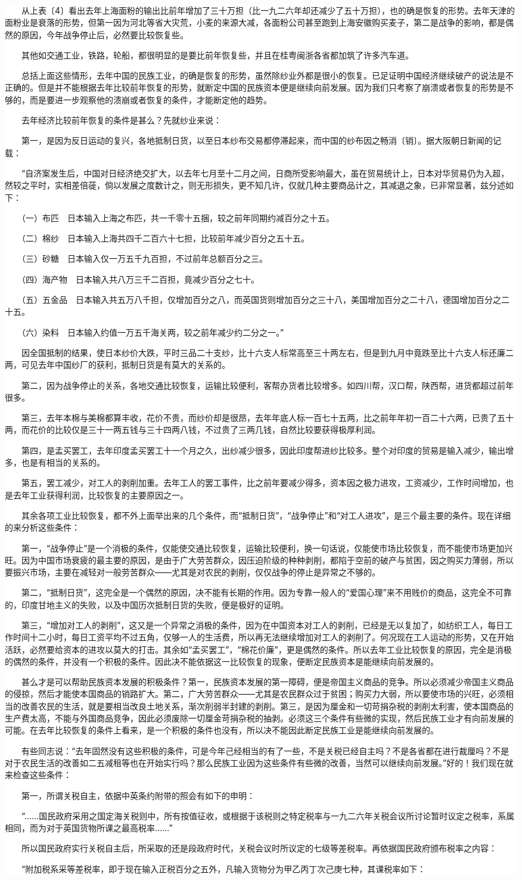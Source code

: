 　　从上表〔4〕看出去年上海面粉的输出比前年增加了三十万担（比一九二六年却还减少了五十万担），也的确是恢复的形势。去年天津的面粉业是衰落的形势，但第一因为河北等省大灾荒，小麦的来源大减，各面粉公司甚至跑到上海安徽购买麦子，第二是战争的影响，都是偶然的原因，今年战争停止后，必然要比较恢复些。

　　其他如交通工业，铁路，轮船，都很明显的是要比前年恢复些，并且在桂粤闽浙各省都加筑了许多汽车道。

　　总括上面这些情形，去年中国的民族工业，的确是恢复的形势，虽然除纱业外都是很小的恢复。已足证明中国经济继续破产的说法是不正确的。但是并不能根据去年比较前年恢复的形势，就断定中国的民族资本便是继续向前发展。因为我们只考察了崩溃或者恢复的形势是不够的，而是要进一步观察他的溃崩或者恢复的条件，才能断定他的趋势。

　　去年经济比较前年恢复的条件是甚么？先就纱业来说：

　　第一，是因为反日运动的复兴，各地抵制日货，以至日本纱布交易都停滞起来，而中国的纱布因之畅消〔销〕。据大阪朝日新闻的记载：

　　“自济案发生后，中国对日经济绝交扩大，以去年七月至十二月之间，日商所受影响最大，虽在贸易统计上，日本对华贸易仍为入超，然较之平时，实相差倍蓰，倘以发展之度数计之，则无形损失，更不知几许，仅就几种主要商品计之，其减退之象，已非常显著，兹分述如下：

　　（一）布匹　日本输入上海之布匹，共一千零十五捆，较之前年同期约减百分之十五。

　　（二）棉纱　日本输入上海共四千二百六十七担，比较前年减少百分之五十五。

　　（三）砂糖　日本输入仅一万五千九百担，不过前年总额百分之三。

　　（四）海产物　日本输入共八万三千二百担，竟减少百分之七十。

　　（五）五金品　日本输入共五万八千担，仅增加百分之八，而英国货则增加百分之三十八，美国增加百分之二十八，德国增加百分之二十五。

　　（六）染料　日本输入约值一万五千海关两，较之前年减少约二分之一。”

　　因全国抵制的结果，使日本纱价大跌，平时三品二十支纱，比十六支人标常高至三十两左右，但是到九月中竟跌至比十六支人标还廉二两，可见去年中国纱厂的获利，抵制日货是有莫大的关系的。

　　第二，因为战争停止的关系，各地交通比较恢复，运输比较便利，客帮办货者比较增多。如四川帮，汉口帮，陕西帮，进货都超过前年很多。

　　第三，去年本棉与美棉都算丰收，花价不贵，而纱价却是很昂，去年年底人标一百七十五两，比之前年年初一百二十六两，已贵了五十两，而花价的比较仅是三十一两五钱与三十四两八钱，不过贵了三两几钱，自然比较要获得极厚利润。

　　第四，是孟买罢工，去年印度孟买罢工十一个月之久，出纱减少很多，因此印度帮进纱比较多。整个对印度的贸易是输入减少，输出增多，也是有相当的关系的。

　　第五，罢工减少，对工人的剥削加重。去年工人的罢工事件，比之前年要减少得多，资本因之极力进攻，工资减少，工作时间增加，也是去年工业获得利润，比较恢复的主要原因之一。

　　其余各项工业比较恢复，都不外上面举出来的几个条件，而“抵制日货”，“战争停止”和“对工人进攻”，是三个最主要的条件。现在详细的来分析这些条件：

　　第一，“战争停止”是一个消极的条件，仅能使交通比较恢复，运输比较便利，换一句话说，仅能使市场比较恢复，而不能使市场更加兴旺。因为中国市场衰疲的最主要的原因，是由于广大劳苦群众，因压迫阶级的种种剥削，都陷于空前的破产与贫困，因之购买力薄弱，所以要振兴市场，主要在减轻对一般劳苦群众――尤其是对农民的剥削，仅仅战争的停止是异常之不够的。

　　第二，“抵制日货”，这完全是一个偶然的原因，决不能有长期的作用。因为专靠一般人的“爱国心理”来不用贱价的商品，这完全不可靠的，印度甘地主义的失败，以及中国历次抵制日货的失败，便是极好的证明。

　　第三，“增加对工人的剥削”，这又是一个异常之消极的条件，因为在中国资本对工人的剥削，已经是无以复加了，如纺织工人，每日工作时间十二小时，每日工资平均不过五角，仅够一人的生活费，所以再无法继续增加对工人的剥削了。何况现在工人运动的形势，又在开始活跃，必然要给资本的进攻以莫大的打击。其余如“孟买罢工”，“棉花价廉”，更是偶然的条件。所以去年工业比较恢复的原因，完全是消极的偶然的条件，并没有一个积极的条件。因此决不能依据这一比较恢复的现象，便断定民族资本是能继续向前发展的。

　　甚么才是可以帮助民族资本发展的积极条件？第一，民族资本发展的第一障碍，便是帝国主义商品的竞争。所以必须减少帝国主义商品的侵掠，然后才能使本国商品的销路扩大。第二，广大劳苦群众――尤其是农民群众过于贫困；购买力大弱，所以要使市场的兴旺，必须相当的改善农民的生活，就是要相当改良土地关系，渐次削弱半封建的剥削。第三，是因为厘金和一切苛捐杂税的剥削太利害，使本国商品的生产费太高，不能与外国商品竞争，因此必须废除一切厘金苛捐杂税的抽剥。必须这三个条件有些微的实现，然后民族工业才有向前发展的可能。在去年比较恢复的条件上看来，是一个积极的条件也没有，所以决不能因此断定民族工业是能继续向前发展的。

　　有些同志说：“去年固然没有这些积极的条件，可是今年己经相当的有了一些，不是关税已经自主吗？不是各省都在进行裁厘吗？不是对于农民生活的改善如二五减租等也在开始实行吗？那么民族工业因为这些条件有些微的改善，当然可以继续向前发展。”好的！我们现在就来检查这些条件：

　　第一，所谓关税自主，依据中英条约附带的照会有如下的申明：

　　“……国民政府采用之国定海关税则中，所有按值征收，或根据于该税则之特定税率与一九二六年关税会议所讨论暂时议定之税率，系属相同，而为对于英国货物所课之最高税率……”

　　所以国民政府实行关税自主后，所采取的还是段政府时代，关税会议时所议定的七级等差税率。再依据国民政府颁布税率之内容：

　　“附加税系采等差税率，即于现在输入正税百分之五外，凡输入货物分为甲乙丙丁次己庚七种，其课税率如下：
